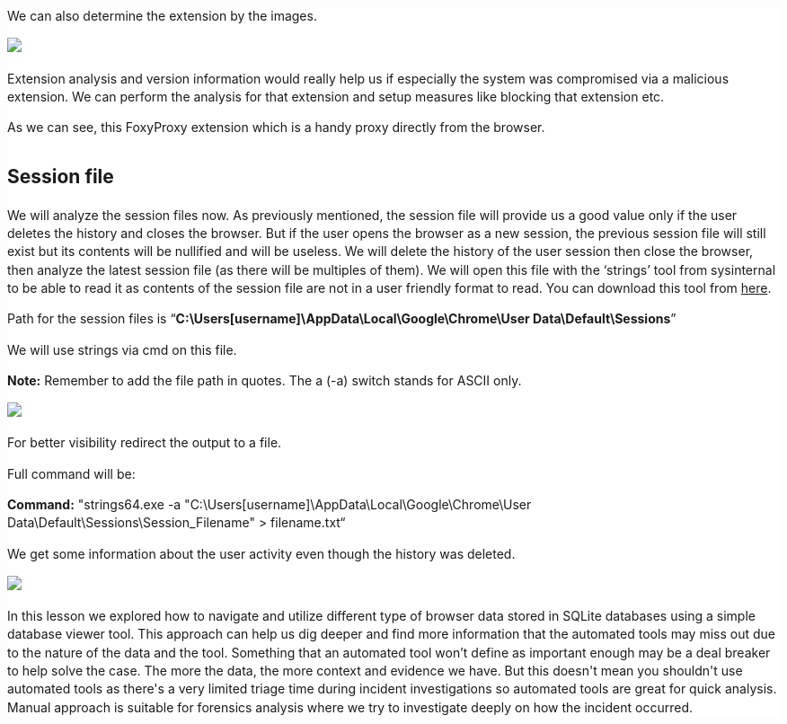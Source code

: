 We can also determine the extension by the images.

  
  

![](https://letsdefend-images.s3.us-east-2.amazonaws.com/Courses/Browser-Forensics/5-+Manual+Analysis/18.png)

  
  

Extension analysis and version information would really help us if especially the system was compromised via a malicious extension. We can perform the analysis for that extension and setup measures like blocking that extension etc.

As we can see, this FoxyProxy extension which is a handy proxy directly from the browser.

  
  

## Session file 

We will analyze the session files now. As previously mentioned, the session file will provide us a good value only if the user deletes the history and closes the browser. But if the user opens the browser as a new session, the previous session file will still exist but its contents will be nullified and will be useless. We will delete the history of the user session then close the browser, then analyze the latest session file (as there will be multiples of them). We will open this file with the ‘strings’ tool from sysinternal to be able to read it as contents of the session file are not in a user friendly format to read. You can download this tool from [here](https://learn.microsoft.com/en-us/sysinternals/downloads/strings).

Path for the session files is “**C:\Users\[username]\AppData\Local\Google\Chrome\User Data\Default\Sessions**”

We will use strings via cmd on this file.

**Note:** Remember to add the file path in quotes. The a (-a) switch stands for ASCII only.

  
  

![](https://letsdefend-images.s3.us-east-2.amazonaws.com/Courses/Browser-Forensics/5-+Manual+Analysis/19.png)

  
  

For better visibility redirect the output to a file.

Full command will be:  
  
**Command:** "strings64.exe -a "C:\Users\[username]\AppData\Local\Google\Chrome\User Data\Default\Sessions\Session_Filename" > filename.txt“

We get some information about the user activity even though the history was deleted.

  
  

![](https://letsdefend-images.s3.us-east-2.amazonaws.com/Courses/Browser-Forensics/5-+Manual+Analysis/20.png)

  
  

In this lesson we explored how to navigate and utilize different type of browser data stored in SQLite databases using a simple database viewer tool. This approach can help us dig deeper and find more information that the automated tools may miss out due to the nature of the data and the tool. Something that an automated tool won’t define as important enough may be a deal breaker to help solve the case. The more the data, the more context and evidence we have. But this doesn't mean you shouldn't use automated tools as there's a very limited triage time during incident investigations so automated tools are great for quick analysis. Manual approach is suitable for forensics analysis where we try to investigate deeply on how the incident occurred. 

